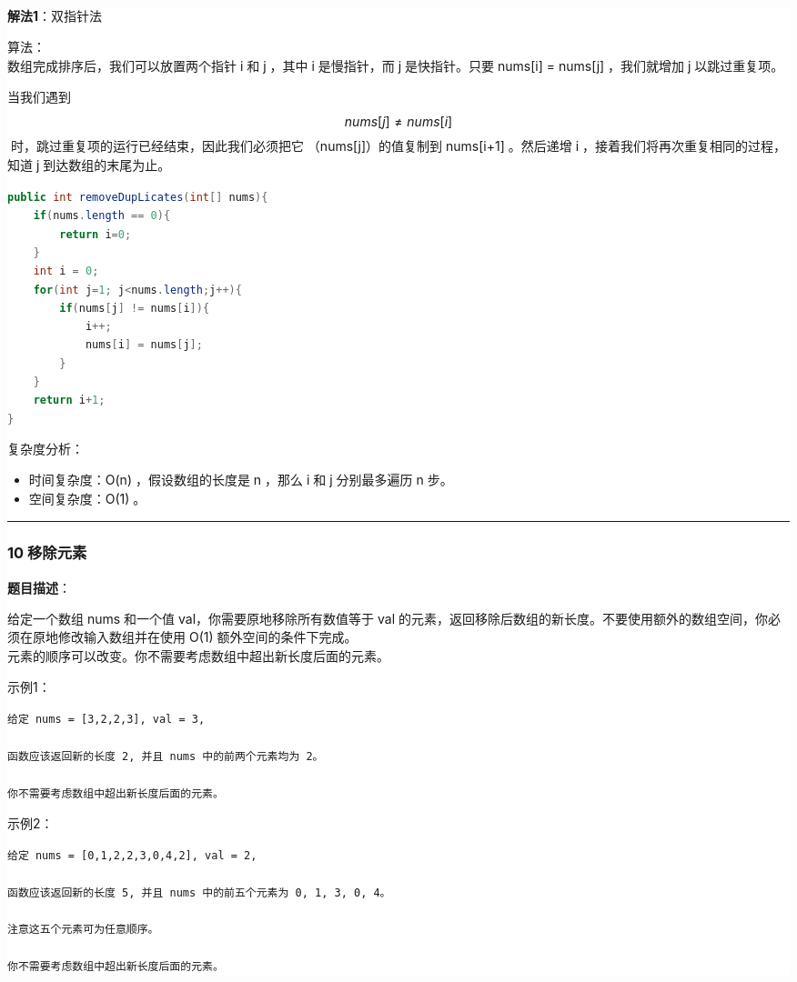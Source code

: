 **解法1**：双指针法

算法：<br />数组完成排序后，我们可以放置两个指针 i 和 j ，其中 i 是慢指针，而 j 是快指针。只要 nums[i] = nums[j] ，我们就增加 j 以跳过重复项。

当我们遇到  $$nums[j] \neq nums[i]$$ 时，跳过重复项的运行已经结束，因此我们必须把它 （nums[j]）的值复制到 nums[i+1] 。然后递增 i ，接着我们将再次重复相同的过程，知道 j 到达数组的末尾为止。

```java
public int removeDupLicates(int[] nums){
	if(nums.length == 0){
    	return i=0;
    }
    int i = 0;
    for(int j=1; j<nums.length;j++){
    	if(nums[j] != nums[i]){
        	i++;
            nums[i] = nums[j];
        }
    }
    return i+1;
}
```

复杂度分析：

- 时间复杂度：O(n) ，假设数组的长度是 n ，那么 i 和 j 分别最多遍历 n 步。
- 空间复杂度：O(1) 。


---


<a name="Nq3bC"></a>
### 10 移除元素

**题目描述**：

给定一个数组 nums 和一个值 val，你需要原地移除所有数值等于 val 的元素，返回移除后数组的新长度。不要使用额外的数组空间，你必须在原地修改输入数组并在使用 O(1) 额外空间的条件下完成。<br />元素的顺序可以改变。你不需要考虑数组中超出新长度后面的元素。

示例1：
```
给定 nums = [3,2,2,3], val = 3,

函数应该返回新的长度 2, 并且 nums 中的前两个元素均为 2。

你不需要考虑数组中超出新长度后面的元素。
```

示例2：
```
给定 nums = [0,1,2,2,3,0,4,2], val = 2,

函数应该返回新的长度 5, 并且 nums 中的前五个元素为 0, 1, 3, 0, 4。

注意这五个元素可为任意顺序。

你不需要考虑数组中超出新长度后面的元素。
```
